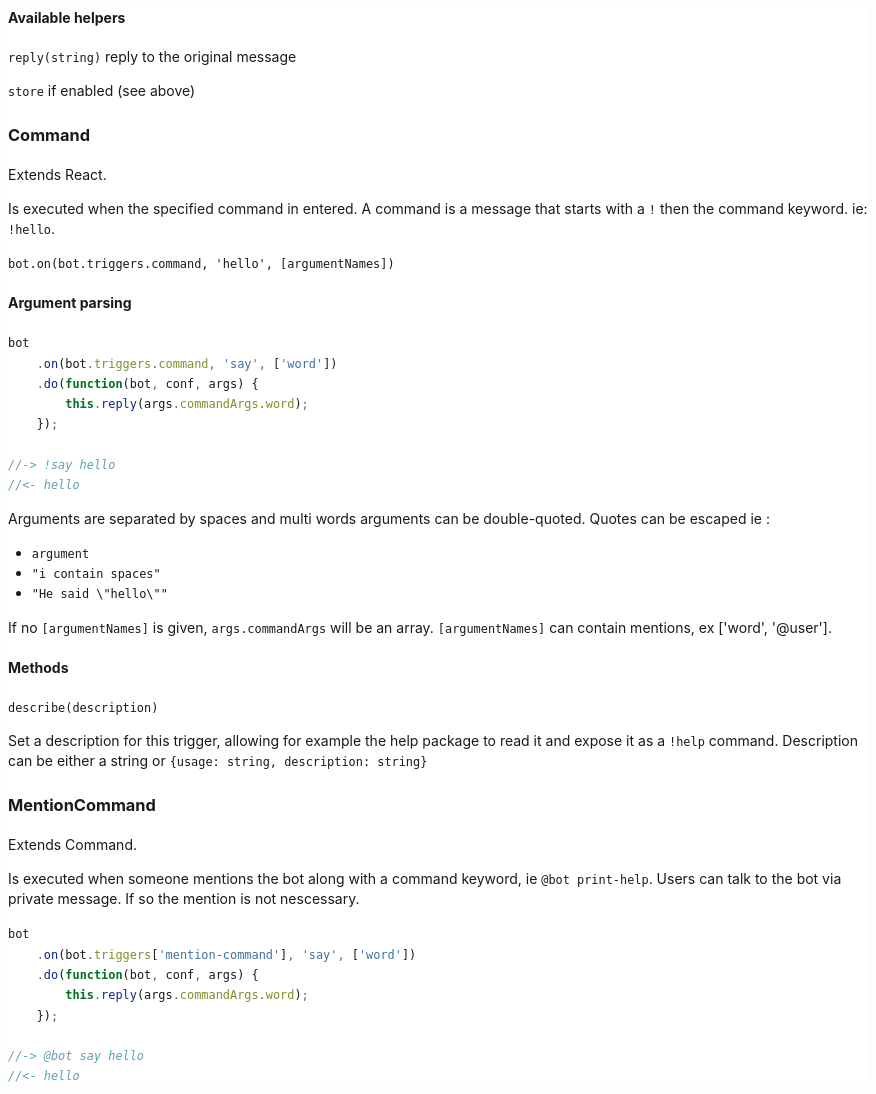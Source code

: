 
#### Available helpers

`reply(string)` reply to the original message

`store` if enabled (see above)

### Command

Extends React.

Is executed when the specified command in entered. A command is a message that starts with a `!` then the command keyword. ie: `!hello`.

`bot.on(bot.triggers.command, 'hello', [argumentNames])`

#### Argument parsing

```js
bot
	.on(bot.triggers.command, 'say', ['word'])
	.do(function(bot, conf, args) {
		this.reply(args.commandArgs.word);
	});

//-> !say hello
//<- hello
```

Arguments are separated by spaces and multi words arguments can be double-quoted. Quotes can be escaped ie :

* `argument`
* `"i contain spaces"`
* `"He said \"hello\""`

If no `[argumentNames]` is given, `args.commandArgs` will be an array.
`[argumentNames]` can contain mentions, ex ['word', '@user'].

#### Methods

`describe(description)`

Set a description for this trigger, allowing for example the help package to read it and expose it as a `!help` command. Description can be either a string or `{usage: string, description: string}`

### MentionCommand

Extends Command.

Is executed when someone mentions the bot along with a command keyword, ie `@bot print-help`.
Users can talk to the bot via private message. If so the mention is not nescessary.

```js
bot
	.on(bot.triggers['mention-command'], 'say', ['word'])
	.do(function(bot, conf, args) {
		this.reply(args.commandArgs.word);
	});

//-> @bot say hello
//<- hello
```
